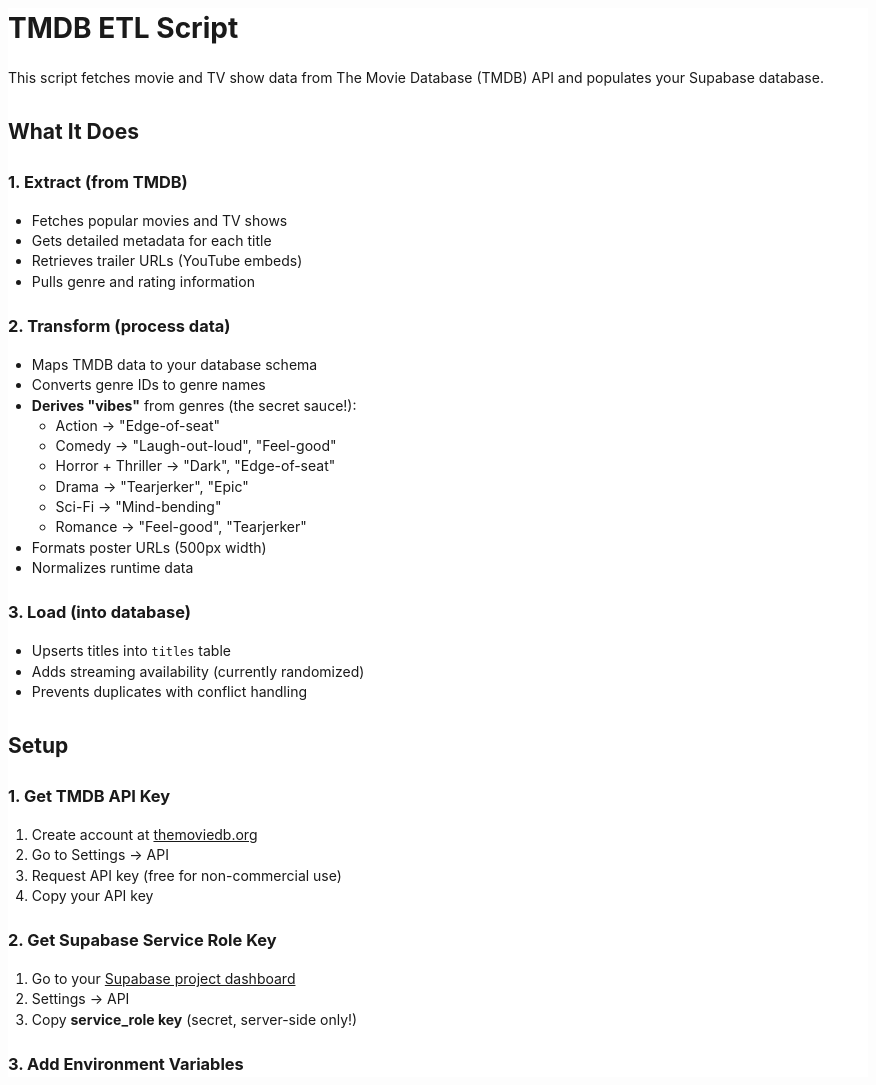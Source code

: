 # TMDB ETL Script

This script fetches movie and TV show data from The Movie Database (TMDB) API and populates your Supabase database.

## What It Does

### 1. **Extract** (from TMDB)
- Fetches popular movies and TV shows
- Gets detailed metadata for each title
- Retrieves trailer URLs (YouTube embeds)
- Pulls genre and rating information

### 2. **Transform** (process data)
- Maps TMDB data to your database schema
- Converts genre IDs to genre names
- **Derives "vibes"** from genres (the secret sauce!):
  - Action → "Edge-of-seat"
  - Comedy → "Laugh-out-loud", "Feel-good"
  - Horror + Thriller → "Dark", "Edge-of-seat"
  - Drama → "Tearjerker", "Epic"
  - Sci-Fi → "Mind-bending"
  - Romance → "Feel-good", "Tearjerker"
- Formats poster URLs (500px width)
- Normalizes runtime data

### 3. **Load** (into database)
- Upserts titles into `titles` table
- Adds streaming availability (currently randomized)
- Prevents duplicates with conflict handling

## Setup

### 1. Get TMDB API Key

1. Create account at [themoviedb.org](https://www.themoviedb.org/)
2. Go to Settings → API
3. Request API key (free for non-commercial use)
4. Copy your API key

### 2. Get Supabase Service Role Key

1. Go to your [Supabase project dashboard](https://supabase.com/dashboard)
2. Settings → API
3. Copy **service_role key** (secret, server-side only!)

### 3. Add Environment Variables
